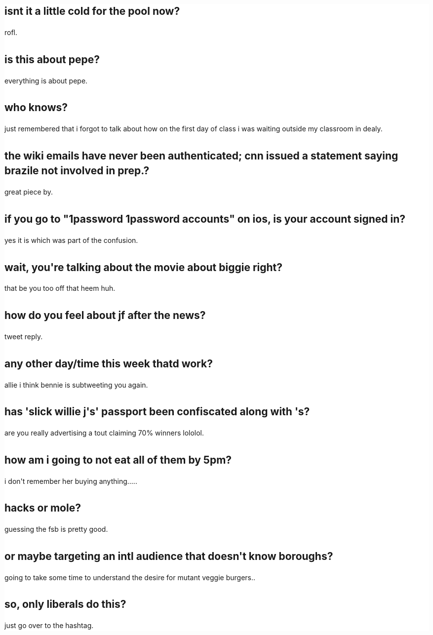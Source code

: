 ## isnt it a little cold for the pool now?
rofl.

## is this about pepe?
everything is about pepe.

## who knows?
just remembered that i forgot to talk about how on the first day of class i was waiting outside my classroom in dealy.

## the wiki emails have never been authenticated; cnn issued a statement saying brazile not involved in prep.?
great piece by.

## if you go to "1password  1password accounts" on ios, is your account signed in?
yes it is which was part of the confusion.

## wait, you're talking about the movie about biggie right?
that be you too off that heem huh.

## how do you feel about jf after the news?
tweet reply.

## any other day/time this week thatd work?
allie i think bennie is subtweeting you again.

## has 'slick willie j's' passport been confiscated along with 's?
are you really advertising a tout claiming 70% winners lololol.

## how am i going to not eat all of them by 5pm?
i don't remember her buying anything.....

## hacks or mole?
guessing the fsb is pretty good.

## or maybe targeting an intl audience that doesn't know boroughs?
going to take some time to understand the desire for mutant veggie burgers..

## so, only liberals do this?
just go over to the hashtag.
